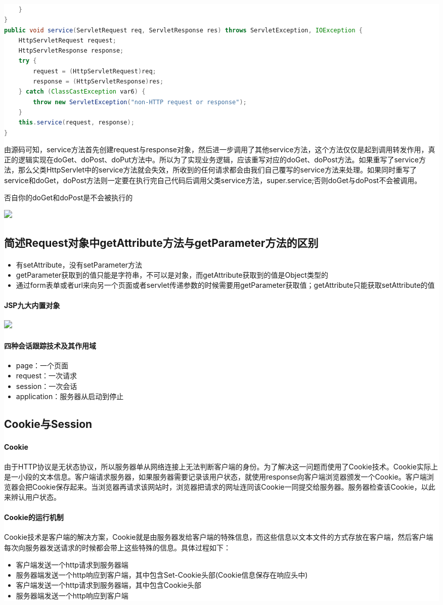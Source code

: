 ```java
    }
}
public void service(ServletRequest req, ServletResponse res) throws ServletException, IOException {
    HttpServletRequest request;
    HttpServletResponse response;
    try {
        request = (HttpServletRequest)req;
        response = (HttpServletResponse)res;
    } catch (ClassCastException var6) {
        throw new ServletException("non-HTTP request or response");
    }
    this.service(request, response);
}
```
由源码可知，service方法首先创建request与response对象，然后进一步调用了其他service方法，这个方法仅仅是起到调用转发作用，真正的逻辑实现在doGet、doPost、doPut方法中。所以为了实现业务逻辑，应该重写对应的doGet、doPost方法。如果重写了service方法，那么父类HttpServlet中的service方法就会失效，所收到的任何请求都会由我们自己覆写的service方法来处理。如果同时重写了service和doGet，doPost方法则一定要在执行完自己代码后调用父类service方法，super.service;否则doGet与doPost不会被调用。

否自你的doGet和doPost是不会被执行的

![](https://ws1.sinaimg.cn/large/005L0VzSly1g57ihtcljaj30fk0b074k.jpg)

## 简述Request对象中getAttribute方法与getParameter方法的区别
- 有setAttribute，没有setParameter方法
- getParameter获取到的值只能是字符串，不可以是对象，而getAttribute获取到的值是Object类型的
- 通过form表单或者url来向另一个页面或者servlet传递参数的时候需要用getParameter获取值；getAttribute只能获取setAttribute的值

#### JSP九大内置对象
![](https://ws1.sinaimg.cn/large/005L0VzSly1g4fh1dpocnj30xv0f7gmm.jpg) 

#### 四种会话跟踪技术及其作用域
- page：一个页面
- request：一次请求
- session：一次会话
- application：服务器从启动到停止

## Cookie与Session

#### Cookie
由于HTTP协议是无状态协议，所以服务器单从网络连接上无法判断客户端的身份。为了解决这一问题而使用了Cookie技术。Cookie实际上是一小段的文本信息。客户端请求服务器，如果服务器需要记录该用户状态，就使用response向客户端浏览器颁发一个Cookie。客户端浏览器会把Cookie保存起来。当浏览器再请求该网站时，浏览器把请求的网址连同该Cookie一同提交给服务器。服务器检查该Cookie，以此来辨认用户状态。  

#### Cookie的运行机制
Cookie技术是客户端的解决方案，Cookie就是由服务器发给客户端的特殊信息，而这些信息以文本文件的方式存放在客户端，然后客户端每次向服务器发送请求的时候都会带上这些特殊的信息。具体过程如下：  
- 客户端发送一个http请求到服务器端
- 服务器端发送一个http响应到客户端，其中包含Set-Cookie头部(Cookie信息保存在响应头中)
- 客户端发送一个http请求到服务器端，其中包含Cookie头部
- 服务器端发送一个http响应到客户端
